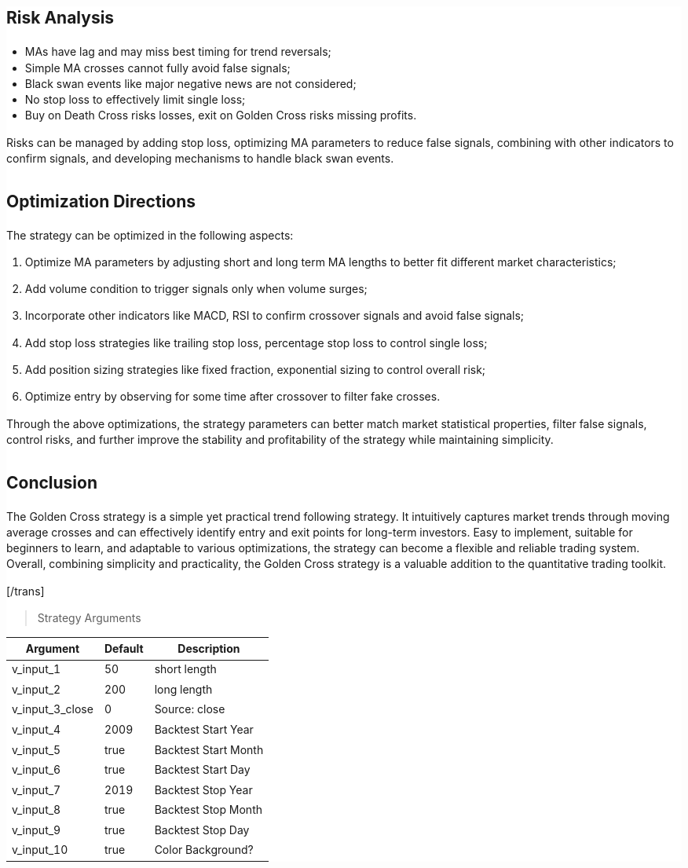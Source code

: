 ## Risk Analysis

- MAs have lag and may miss best timing for trend reversals;
- Simple MA crosses cannot fully avoid false signals;
- Black swan events like major negative news are not considered;
- No stop loss to effectively limit single loss;
- Buy on Death Cross risks losses, exit on Golden Cross risks missing profits.

Risks can be managed by adding stop loss, optimizing MA parameters to reduce false signals, combining with other indicators to confirm signals, and developing mechanisms to handle black swan events.

## Optimization Directions

The strategy can be optimized in the following aspects:

1. Optimize MA parameters by adjusting short and long term MA lengths to better fit different market characteristics;

2. Add volume condition to trigger signals only when volume surges;

3. Incorporate other indicators like MACD, RSI to confirm crossover signals and avoid false signals;

4. Add stop loss strategies like trailing stop loss, percentage stop loss to control single loss;

5. Add position sizing strategies like fixed fraction, exponential sizing to control overall risk;

6. Optimize entry by observing for some time after crossover to filter fake crosses.

Through the above optimizations, the strategy parameters can better match market statistical properties, filter false signals, control risks, and further improve the stability and profitability of the strategy while maintaining simplicity.

## Conclusion

The Golden Cross strategy is a simple yet practical trend following strategy. It intuitively captures market trends through moving average crosses and can effectively identify entry and exit points for long-term investors. Easy to implement, suitable for beginners to learn, and adaptable to various optimizations, the strategy can become a flexible and reliable trading system. Overall, combining simplicity and practicality, the Golden Cross strategy is a valuable addition to the quantitative trading toolkit.

[/trans]

> Strategy Arguments



|Argument|Default|Description|
|----|----|----|
|v_input_1|50|short length|
|v_input_2|200|long length|
|v_input_3_close|0|Source: close|high|low|open|hl2|hlc3|hlcc4|ohlc4|
|v_input_4|2009|Backtest Start Year|
|v_input_5|true|Backtest Start Month|
|v_input_6|true|Backtest Start Day|
|v_input_7|2019|Backtest Stop Year|
|v_input_8|true|Backtest Stop Month|
|v_input_9|true|Backtest Stop Day|
|v_input_10|true|Color Background?|
